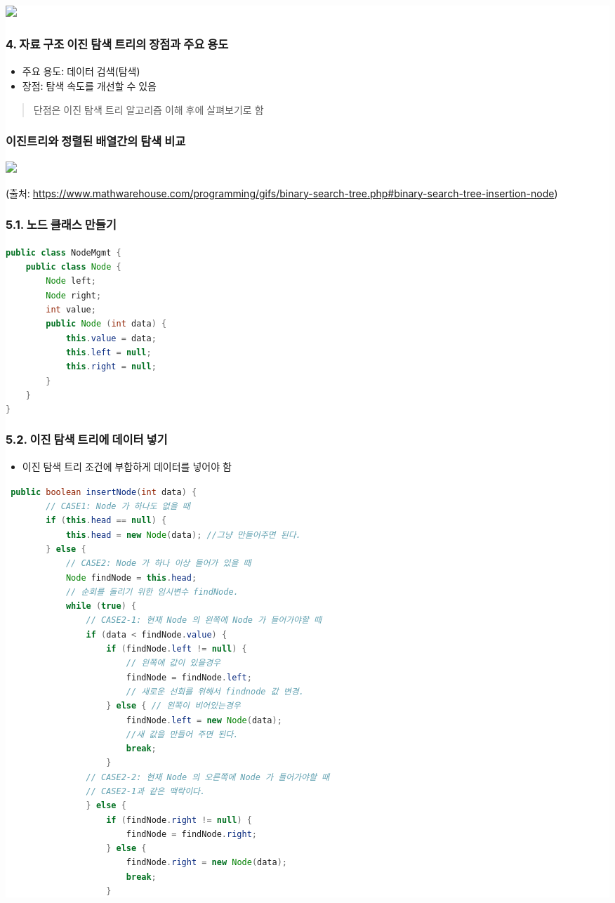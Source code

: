<img src="https://www.mathwarehouse.com/programming/images/binary-search-tree/binary-search-tree-insertion-animation.gif" />

### 4. 자료 구조 이진 탐색 트리의 장점과 주요 용도
- 주요 용도: 데이터 검색(탐색) 
- 장점: 탐색 속도를 개선할 수 있음

> 단점은 이진 탐색 트리 알고리즘 이해 후에 살펴보기로 함

### 이진트리와 정렬된 배열간의 탐색 비교
<img src="https://www.mathwarehouse.com/programming/images/binary-search-tree/binary-search-tree-sorted-array-animation.gif" />

(출처: https://www.mathwarehouse.com/programming/gifs/binary-search-tree.php#binary-search-tree-insertion-node)

### 5.1. 노드 클래스 만들기
```java
public class NodeMgmt {
    public class Node {
        Node left;
        Node right;
        int value;
        public Node (int data) {
            this.value = data;
            this.left = null;
            this.right = null;
        }
    }
}
```

### 5.2. 이진 탐색 트리에 데이터 넣기
* 이진 탐색 트리 조건에 부합하게 데이터를 넣어야 함

```java
 public boolean insertNode(int data) {
        // CASE1: Node 가 하나도 없을 때
        if (this.head == null) {
            this.head = new Node(data); //그냥 만들어주면 된다.
        } else {
            // CASE2: Node 가 하나 이상 들어가 있을 때
            Node findNode = this.head; 
            // 순회를 돌리기 위한 임시변수 findNode.
            while (true) {
                // CASE2-1: 현재 Node 의 왼쪽에 Node 가 들어가야할 때
                if (data < findNode.value) {
                    if (findNode.left != null) { 
                        // 왼쪽에 값이 있을경우
                        findNode = findNode.left; 
                        // 새로운 선회를 위해서 findnode 값 변경.
                    } else { // 왼쪽이 비어있는경우
                        findNode.left = new Node(data); 
                        //새 값을 만들어 주면 된다. 
                        break;
                    }
                // CASE2-2: 현재 Node 의 오른쪽에 Node 가 들어가야할 때
                // CASE2-1과 같은 맥락이다. 
                } else {
                    if (findNode.right != null) {
                        findNode = findNode.right;
                    } else {
                        findNode.right = new Node(data);
                        break;
                    }
```